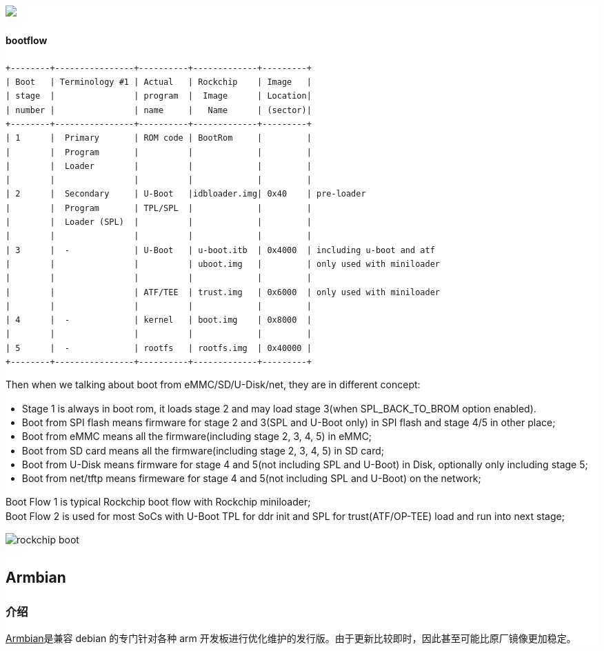 ![](https://raw.githubusercontent.com/TheRainstorm/.image-bed/main/20230822222531.png)

#### bootflow

```
+--------+----------------+----------+-------------+---------+
| Boot   | Terminology #1 | Actual   | Rockchip    | Image   |
| stage  |                | program  |  Image      | Location|
| number |                | name     |   Name      | (sector)|
+--------+----------------+----------+-------------+---------+
| 1      |  Primary       | ROM code | BootRom     |         |
|        |  Program       |          |             |         |
|        |  Loader        |          |             |         |
|        |                |          |             |         |
| 2      |  Secondary     | U-Boot   |idbloader.img| 0x40    | pre-loader
|        |  Program       | TPL/SPL  |             |         |
|        |  Loader (SPL)  |          |             |         |
|        |                |          |             |         |
| 3      |  -             | U-Boot   | u-boot.itb  | 0x4000  | including u-boot and atf
|        |                |          | uboot.img   |         | only used with miniloader
|        |                |          |             |         |
|        |                | ATF/TEE  | trust.img   | 0x6000  | only used with miniloader
|        |                |          |             |         |
| 4      |  -             | kernel   | boot.img    | 0x8000  |
|        |                |          |             |         |
| 5      |  -             | rootfs   | rootfs.img  | 0x40000 |
+--------+----------------+----------+-------------+---------+
```

Then when we talking about boot from eMMC/SD/U-Disk/net, they are in different concept:
- Stage 1 is always in boot rom, it loads stage 2 and may load stage 3(when SPL_BACK_TO_BROM option enabled).
- Boot from SPI flash means firmware for stage 2 and 3(SPL and U-Boot only) in SPI flash and stage 4/5 in other place;
- Boot from eMMC means all the firmware(including stage 2, 3, 4, 5) in eMMC;
- Boot from SD card means all the firmware(including stage 2, 3, 4, 5) in SD card;
- Boot from U-Disk means firmware for stage 4 and 5(not including SPL and U-Boot) in Disk, optionally only including stage 5;
- Boot from net/tftp means firmeware for stage 4 and 5(not including SPL and U-Boot) on the network;

Boot Flow 1 is typical Rockchip boot flow with Rockchip miniloader;  
Boot Flow 2 is used for most SoCs with U-Boot TPL for ddr init and SPL for trust(ATF/OP-TEE) load and run into next stage;

![rockchip boot](https://opensource.rock-chips.com/images/thumb/c/cd/Rockchip_bootflow20181122.jpg/1342px-Rockchip_bootflow20181122.jpg)

## Armbian

### 介绍

[Armbian](https://www.armbian.com/)是兼容 debian 的专门针对各种 arm 开发板进行优化维护的发行版。由于更新比较即时，因此甚至可能比原厂镜像更加稳定。
